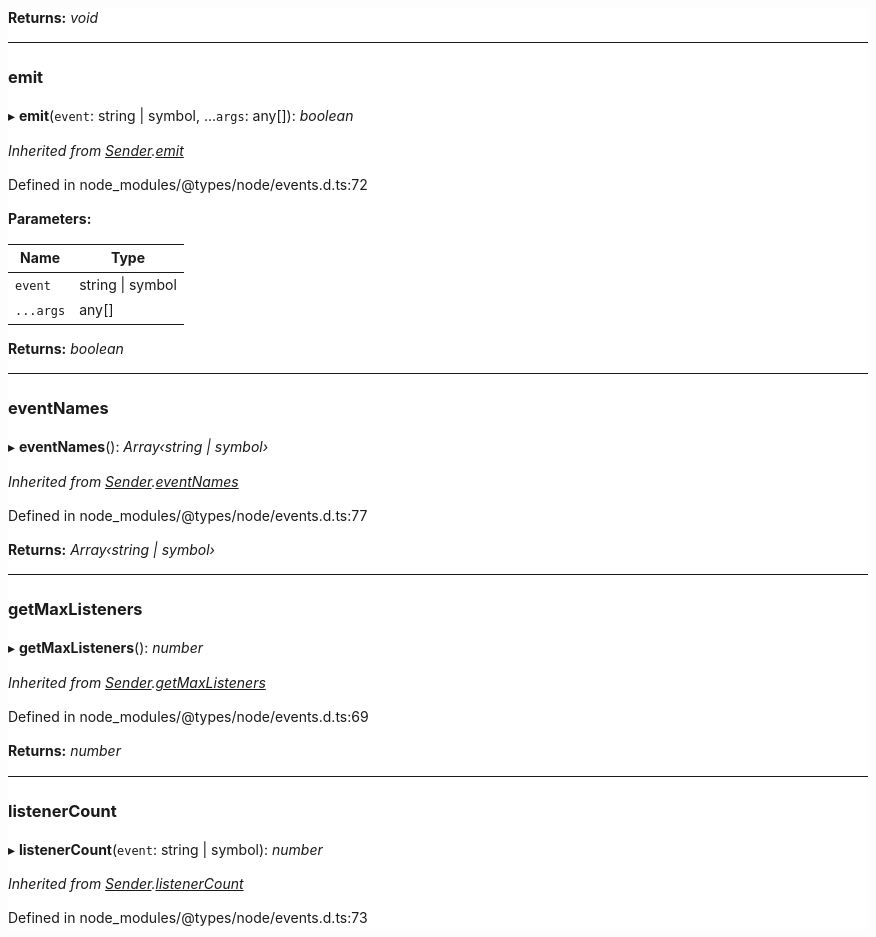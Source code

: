 **Returns:** *void*

___

###  emit

▸ **emit**(`event`: string | symbol, ...`args`: any[]): *boolean*

*Inherited from [Sender](_net_protocol_sender_.sender.md).[emit](_net_protocol_sender_.sender.md#emit)*

Defined in node_modules/@types/node/events.d.ts:72

**Parameters:**

Name | Type |
------ | ------ |
`event` | string &#124; symbol |
`...args` | any[] |

**Returns:** *boolean*

___

###  eventNames

▸ **eventNames**(): *Array‹string | symbol›*

*Inherited from [Sender](_net_protocol_sender_.sender.md).[eventNames](_net_protocol_sender_.sender.md#eventnames)*

Defined in node_modules/@types/node/events.d.ts:77

**Returns:** *Array‹string | symbol›*

___

###  getMaxListeners

▸ **getMaxListeners**(): *number*

*Inherited from [Sender](_net_protocol_sender_.sender.md).[getMaxListeners](_net_protocol_sender_.sender.md#getmaxlisteners)*

Defined in node_modules/@types/node/events.d.ts:69

**Returns:** *number*

___

###  listenerCount

▸ **listenerCount**(`event`: string | symbol): *number*

*Inherited from [Sender](_net_protocol_sender_.sender.md).[listenerCount](_net_protocol_sender_.sender.md#listenercount)*

Defined in node_modules/@types/node/events.d.ts:73
